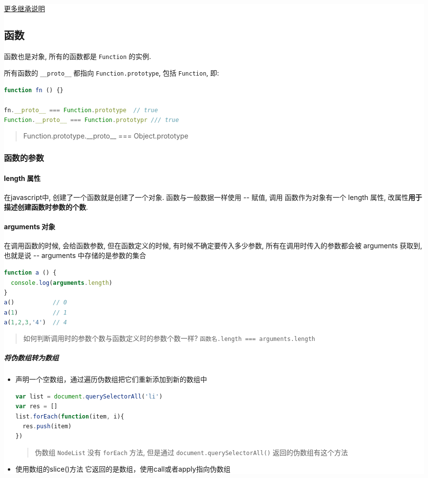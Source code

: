 [更多继承说明](http://www.cnblogs.com/yangjinjin/archive/2013/02/01/2889563.html)

## 函数

函数也是对象, 所有的函数都是 `Function` 的实例.

所有函数的 `__proto__` 都指向 `Function.prototype`, 包括 `Function`, 即:

```javascript
function fn () {}

fn.__proto__ === Function.prototype  // true
Function.__proto__ === Function.prototypr /// true

```

> Function.prototype.\_\_proto__ === Object.prototype

### 函数的参数

#### length 属性

在javascript中, 创建了一个函数就是创建了一个对象. 函数与一般数据一样使用 -- 赋值, 调用
函数作为对象有一个 length 属性, 改属性**用于描述创建函数时参数的个数**.

#### arguments 对象

在调用函数的时候, 会给函数参数, 但在函数定义的时候, 有时候不确定要传入多少参数, 所有在调用时传入的参数都会被 arguments 获取到, 也就是说 -- arguments 中存储的是参数的集合

```javascript
function a () {
  console.log(arguments.length)
}
a()           // 0
a(1)          // 1
a(1,2,3,'4')  // 4
```

> 如何判断调用时的参数个数与函数定义时的参数个数一样?
> `函数名.length === arguments.length`

##### 将伪数组转为数组

+ 声明一个空数组，通过遍历伪数组把它们重新添加到新的数组中

  ```javascript
  var list = document.querySelectorAll('li')
  var res = []
  list.forEach(function(item, i){
    res.push(item)
  })
  ```
  > 伪数组 `NodeList` 没有 `forEach` 方法, 但是通过 `document.querySelectorAll()` 返回的伪数组有这个方法

+ 使用数组的slice()方法 它返回的是数组，使用call或者apply指向伪数组
